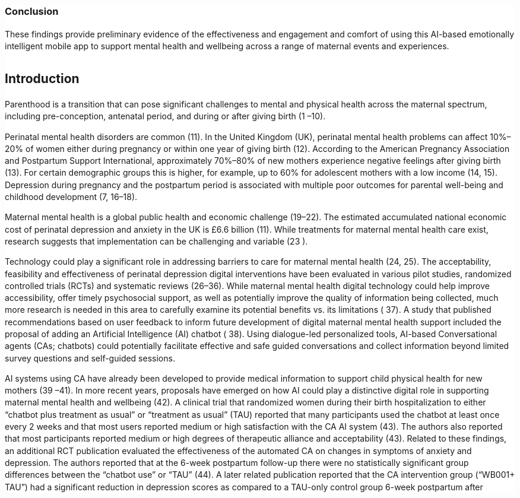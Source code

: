 ### Conclusion

These findings provide preliminary evidence of the effectiveness and
                        engagement and comfort of using this AI-based emotionally intelligent mobile
                        app to support mental health and wellbeing across a range of maternal events
                        and experiences.

## Introduction

Parenthood is a transition that can pose significant challenges to mental and
                physical health across the maternal spectrum, including pre-conception, antenatal
                period, and during or after giving birth (1
                –10).

Perinatal mental health disorders are common (11).
                In the United Kingdom (UK), perinatal mental health problems can affect
                10%–20% of women either during pregnancy or within one year of giving birth
                (12). According to the American Pregnancy
                Association and Postpartum Support International, approximately 70%–80% of
                new mothers experience negative feelings after giving birth (13). For certain demographic groups this is higher, for
                example, up to 60% for adolescent mothers with a low income (14, 15).
                Depression during pregnancy and the postpartum period is associated with multiple
                poor outcomes for parental well-being and childhood development (7, 16–18).

Maternal mental health is a global public health and economic challenge (19–22).
                The estimated accumulated national economic cost of perinatal depression and anxiety
                in the UK is £6.6 billion (11). While
                treatments for maternal mental health care exist, research suggests that
                implementation can be challenging and variable (23
                ).

Technology could play a significant role in addressing barriers to care for maternal
                mental health (24, 25). The acceptability, feasibility and effectiveness of
                perinatal depression digital interventions have been evaluated in various pilot
                studies, randomized controlled trials (RCTs) and systematic reviews (26–36).
                While maternal mental health digital technology could help improve accessibility,
                offer timely psychosocial support, as well as potentially improve the quality of
                information being collected, much more research is needed in this area to carefully
                examine its potential benefits vs. its limitations (
                37). A study that published recommendations based on user feedback to inform
                future development of digital maternal mental health support included the proposal
                of adding an Artificial Intelligence (AI) chatbot (
                38). Using dialogue-led personalized tools, AI-based Conversational agents
                (CAs; chatbots) could potentially facilitate effective and safe guided conversations
                and collect information beyond limited survey questions and self-guided sessions.

AI systems using CA have already been developed to provide medical information to
                support child physical health for new mothers (39
                –41). In more recent years, proposals
                have emerged on how AI could play a distinctive digital role in supporting maternal
                mental health and wellbeing (42). A clinical
                trial that randomized women during their birth hospitalization to either
                “chatbot plus treatment as usual” or “treatment as
                usual” (TAU) reported that many participants used the chatbot at least once
                every 2 weeks and that most users reported medium or high satisfaction with the CA
                AI system (43). The authors also reported
                that most participants reported medium or high degrees of therapeutic alliance and
                acceptability (43). Related to these
                findings, an additional RCT publication evaluated the effectiveness of the automated
                CA on changes in symptoms of anxiety and depression. The authors reported that at
                the 6-week postpartum follow-up there were no statistically significant group
                differences between the “chatbot use” or “TAU” (44). A later related publication reported that
                the CA intervention group (“WB001+ TAU”) had a significant reduction
                in depression scores as compared to a TAU-only control group 6-week postpartum after
